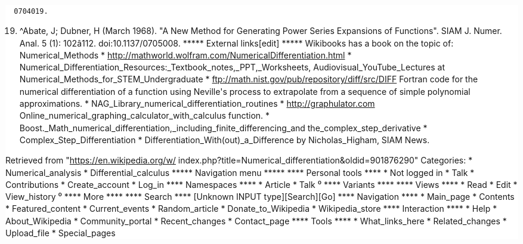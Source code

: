       0704019.
  19. ^Abate, J; Dubner, H (March 1968). "A New Method for Generating Power
      Series Expansions of Functions". SIAM J. Numer. Anal. 5 (1): 102â112.
      doi:10.1137/0705008.
***** External links[edit] *****
 Wikibooks has a book on the topic of: Numerical_Methods
    * http://mathworld.wolfram.com/NumericalDifferentiation.html
    * Numerical_Differentiation_Resources:_Textbook_notes,_PPT,_Worksheets,
      Audiovisual_YouTube_Lectures at Numerical_Methods_for_STEM_Undergraduate
    * ftp://math.nist.gov/pub/repository/diff/src/DIFF Fortran code for the
      numerical differentiation of a function using Neville's process to
      extrapolate from a sequence of simple polynomial approximations.
    * NAG_Library_numerical_differentiation_routines
    * http://graphulator.com Online_numerical_graphing_calculator_with_calculus
      function.
    * Boost._Math_numerical_differentiation,_including_finite_differencing_and
      the_complex_step_derivative
    * Complex_Step_Differentiation
    * Differentiation_With(out)_a_Difference by Nicholas_Higham, SIAM News.

Retrieved from "https://en.wikipedia.org/w/
index.php?title=Numerical_differentiation&oldid=901876290"
Categories:
    * Numerical_analysis
    * Differential_calculus
***** Navigation menu *****
**** Personal tools ****
    * Not logged in
    * Talk
    * Contributions
    * Create_account
    * Log_in
**** Namespaces ****
    * Article
    * Talk
⁰
**** Variants ****
**** Views ****
    * Read
    * Edit
    * View_history
⁰
**** More ****
**** Search ****
[Unknown INPUT type][Search][Go]
**** Navigation ****
    * Main_page
    * Contents
    * Featured_content
    * Current_events
    * Random_article
    * Donate_to_Wikipedia
    * Wikipedia_store
**** Interaction ****
    * Help
    * About_Wikipedia
    * Community_portal
    * Recent_changes
    * Contact_page
**** Tools ****
    * What_links_here
    * Related_changes
    * Upload_file
    * Special_pages